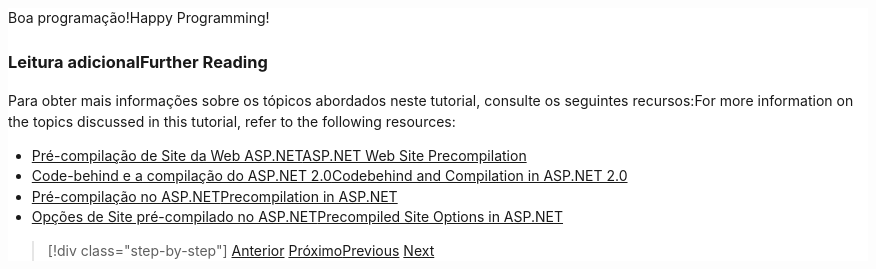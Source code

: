 <span data-ttu-id="9d27d-269">Boa programação!</span><span class="sxs-lookup"><span data-stu-id="9d27d-269">Happy Programming!</span></span>

### <a name="further-reading"></a><span data-ttu-id="9d27d-270">Leitura adicional</span><span class="sxs-lookup"><span data-stu-id="9d27d-270">Further Reading</span></span>

<span data-ttu-id="9d27d-271">Para obter mais informações sobre os tópicos abordados neste tutorial, consulte os seguintes recursos:</span><span class="sxs-lookup"><span data-stu-id="9d27d-271">For more information on the topics discussed in this tutorial, refer to the following resources:</span></span>

- [<span data-ttu-id="9d27d-272">Pré-compilação de Site da Web ASP.NET</span><span class="sxs-lookup"><span data-stu-id="9d27d-272">ASP.NET Web Site Precompilation</span></span>](https://msdn.microsoft.com/library/ms228015.aspx)
- [<span data-ttu-id="9d27d-273">Code-behind e a compilação do ASP.NET 2.0</span><span class="sxs-lookup"><span data-stu-id="9d27d-273">Codebehind and Compilation in ASP.NET 2.0</span></span>](https://msdn.microsoft.com/magazine/cc163675.aspx)
- [<span data-ttu-id="9d27d-274">Pré-compilação no ASP.NET</span><span class="sxs-lookup"><span data-stu-id="9d27d-274">Precompilation in ASP.NET</span></span>](http://www.odetocode.com/Articles/417.aspx)
- [<span data-ttu-id="9d27d-275">Opções de Site pré-compilado no ASP.NET</span><span class="sxs-lookup"><span data-stu-id="9d27d-275">Precompiled Site Options in ASP.NET</span></span>](http://www.dotnetperls.com/precompiled)

> [!div class="step-by-step"]
> <span data-ttu-id="9d27d-276">[Anterior](logging-error-details-with-elmah-cs.md)
> [Próximo](users-and-roles-on-the-production-website-cs.md)</span><span class="sxs-lookup"><span data-stu-id="9d27d-276">[Previous](logging-error-details-with-elmah-cs.md)
[Next](users-and-roles-on-the-production-website-cs.md)</span></span>
